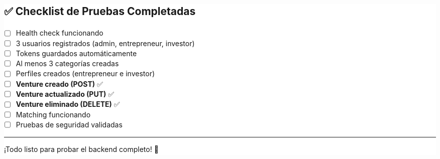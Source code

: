 
## ✅ Checklist de Pruebas Completadas

- [ ] Health check funcionando
- [ ] 3 usuarios registrados (admin, entrepreneur, investor)
- [ ] Tokens guardados automáticamente
- [ ] Al menos 3 categorías creadas
- [ ] Perfiles creados (entrepreneur e investor)
- [ ] **Venture creado (POST)** ✅
- [ ] **Venture actualizado (PUT)** ✅
- [ ] **Venture eliminado (DELETE)** ✅
- [ ] Matching funcionando
- [ ] Pruebas de seguridad validadas

---

¡Todo listo para probar el backend completo! 🚀
